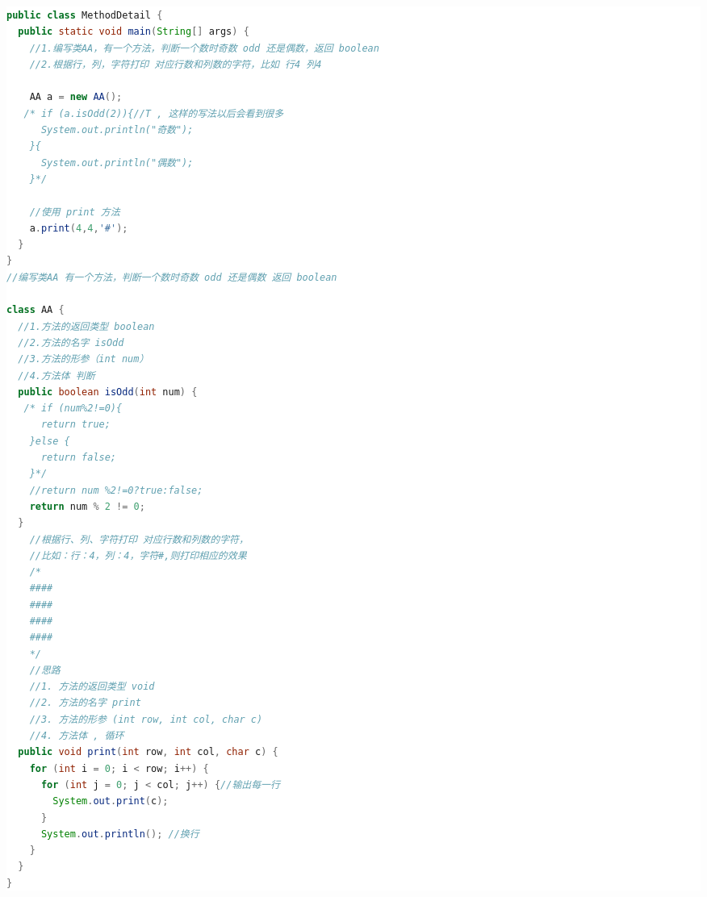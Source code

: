 ```java
public class MethodDetail {
  public static void main(String[] args) {
    //1.编写类AA，有一个方法，判断一个数时奇数 odd 还是偶数，返回 boolean
    //2.根据行，列，字符打印 对应行数和列数的字符，比如 行4 列4

    AA a = new AA();
   /* if (a.isOdd(2)){//T , 这样的写法以后会看到很多
      System.out.println("奇数");
    }{
      System.out.println("偶数");
    }*/

    //使用 print 方法
    a.print(4,4,'#');
  }
}
//编写类AA 有一个方法，判断一个数时奇数 odd 还是偶数 返回 boolean

class AA {
  //1.方法的返回类型 boolean
  //2.方法的名字 isOdd
  //3.方法的形参（int num）
  //4.方法体 判断
  public boolean isOdd(int num) {
   /* if (num%2!=0){
      return true;
    }else {
      return false;
    }*/
    //return num %2!=0?true:false;
    return num % 2 != 0;
  }
    //根据行、列、字符打印 对应行数和列数的字符，
    //比如：行：4，列：4，字符#,则打印相应的效果
    /*
    ####
    ####
    ####
    ####
    */
    //思路
    //1. 方法的返回类型 void
    //2. 方法的名字 print
    //3. 方法的形参 (int row, int col, char c)
    //4. 方法体 , 循环
  public void print(int row, int col, char c) {
    for (int i = 0; i < row; i++) {
      for (int j = 0; j < col; j++) {//输出每一行
        System.out.print(c);
      }
      System.out.println(); //换行
    }
  }
}
```
